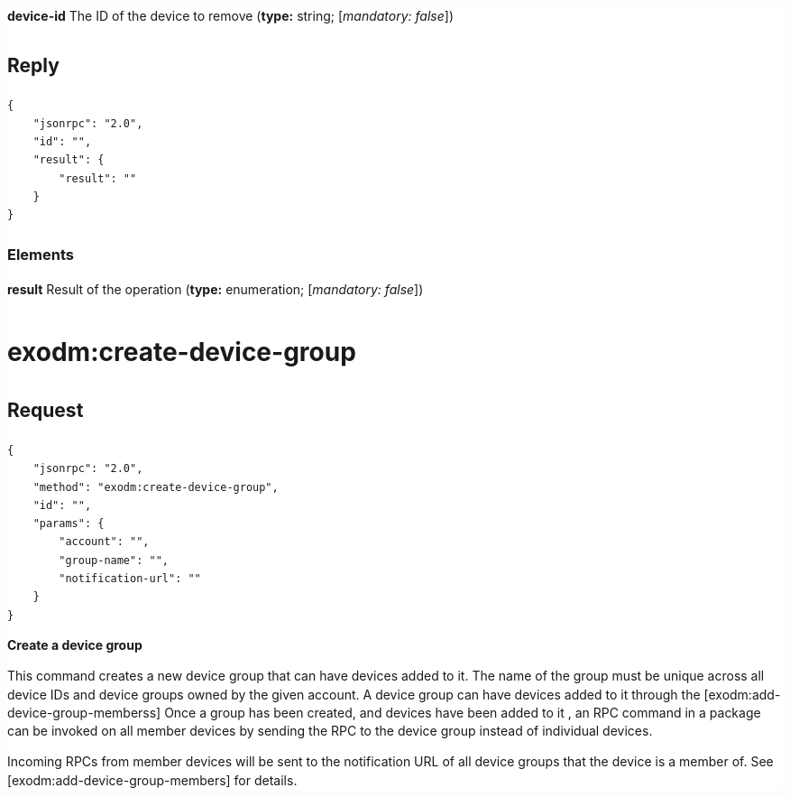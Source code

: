 **device-id** The ID of the device to remove (**type:** string; [<em>mandatory: false</em>])





## Reply


    {
        "jsonrpc": "2.0",
        "id": "",
        "result": {
            "result": ""
        }
    }


### Elements
**result** Result of the operation (**type:** enumeration; [<em>mandatory: false</em>])





# exodm:create-device-group

## Request


    {
        "jsonrpc": "2.0",
        "method": "exodm:create-device-group",
        "id": "",
        "params": {
            "account": "",
            "group-name": "",
            "notification-url": ""
        }
    }


**Create a device group**


This command creates a new device group that can have devices added to
it.  The name of the group must be unique across all device IDs and
device groups owned by the given account.
A device group can have devices added to it through the
[exodm:add-device-group-memberss] Once a group has been created, and
devices have been added to it , an RPC command in a package can be
invoked on all member devices by sending the RPC to the device group
instead of individual devices.

Incoming RPCs from member devices will be sent to the notification URL of
all device groups that the device is a member of. See
[exodm:add-device-group-members] for details.
